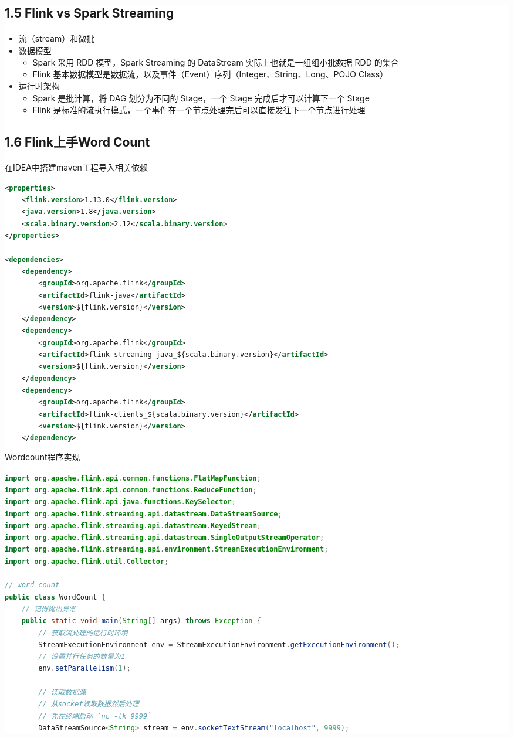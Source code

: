 ## 1.5 Flink vs Spark Streaming

* 流（stream）和微批
* 数据模型
  * Spark 采用 RDD 模型，Spark Streaming 的 DataStream 实际上也就是一组组小批数据 RDD 的集合
  * Flink 基本数据模型是数据流，以及事件（Event）序列（Integer、String、Long、POJO Class）
* 运行时架构
  * Spark 是批计算，将 DAG 划分为不同的 Stage，一个 Stage 完成后才可以计算下一个 Stage
  * Flink 是标准的流执行模式，一个事件在一个节点处理完后可以直接发往下一个节点进行处理

## 1.6 Flink上手Word Count

在IDEA中搭建maven工程导入相关依赖

```xml
<properties>
    <flink.version>1.13.0</flink.version>
    <java.version>1.8</java.version>
    <scala.binary.version>2.12</scala.binary.version>
</properties>

<dependencies>
    <dependency>
        <groupId>org.apache.flink</groupId>
        <artifactId>flink-java</artifactId>
        <version>${flink.version}</version>
    </dependency>
    <dependency>
        <groupId>org.apache.flink</groupId>
        <artifactId>flink-streaming-java_${scala.binary.version}</artifactId>
        <version>${flink.version}</version>
    </dependency>
    <dependency>
        <groupId>org.apache.flink</groupId>
        <artifactId>flink-clients_${scala.binary.version}</artifactId>
        <version>${flink.version}</version>
    </dependency>
```

Wordcount程序实现

```java
import org.apache.flink.api.common.functions.FlatMapFunction;
import org.apache.flink.api.common.functions.ReduceFunction;
import org.apache.flink.api.java.functions.KeySelector;
import org.apache.flink.streaming.api.datastream.DataStreamSource;
import org.apache.flink.streaming.api.datastream.KeyedStream;
import org.apache.flink.streaming.api.datastream.SingleOutputStreamOperator;
import org.apache.flink.streaming.api.environment.StreamExecutionEnvironment;
import org.apache.flink.util.Collector;

// word count
public class WordCount {
    // 记得抛出异常
    public static void main(String[] args) throws Exception {
        // 获取流处理的运行时环境
        StreamExecutionEnvironment env = StreamExecutionEnvironment.getExecutionEnvironment();
        // 设置并行任务的数量为1
        env.setParallelism(1);

        // 读取数据源
        // 从socket读取数据然后处理
        // 先在终端启动 `nc -lk 9999`
        DataStreamSource<String> stream = env.socketTextStream("localhost", 9999);

```